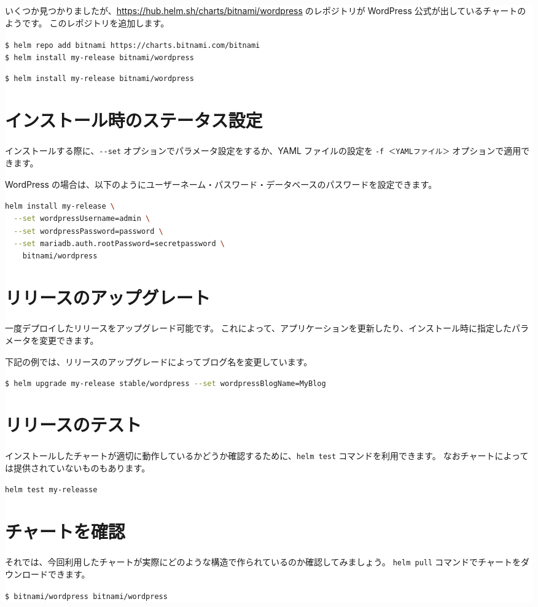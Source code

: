 いくつか見つかりましたが、https://hub.helm.sh/charts/bitnami/wordpress のレポジトリが WordPress 公式が出しているチャートのようです。
このレポジトリを追加します。

```sh
$ helm repo add bitnami https://charts.bitnami.com/bitnami
$ helm install my-release bitnami/wordpress
```

```sh
$ helm install my-release bitnami/wordpress
```

# インストール時のステータス設定

インストールする際に、`--set` オプションでパラメータ設定をするか、YAML ファイルの設定を `-f ＜YAMLファイル＞` オプションで適用できます。

WordPress の場合は、以下のようにユーザーネーム・パスワード・データベースのパスワードを設定できます。

```sh
helm install my-release \
  --set wordpressUsername=admin \
  --set wordpressPassword=password \
  --set mariadb.auth.rootPassword=secretpassword \
    bitnami/wordpress
```

# リリースのアップグレート

一度デプロイしたリリースをアップグレード可能です。
これによって、アプリケーションを更新したり、インストール時に指定したパラメータを変更できます。

下記の例では、リリースのアップグレードによってブログ名を変更しています。

```sh
$ helm upgrade my-release stable/wordpress --set wordpressBlogName=MyBlog
```

# リリースのテスト

インストールしたチャートが適切に動作しているかどうか確認するために、`helm test` コマンドを利用できます。
なおチャートによっては提供されていないものもあります。

```sh
helm test my-releasse
```

# チャートを確認

それでは、今回利用したチャートが実際にどのような構造で作られているのか確認してみましょう。
`helm pull` コマンドでチャートをダウンロードできます。

```sh
$ bitnami/wordpress bitnami/wordpress
```
